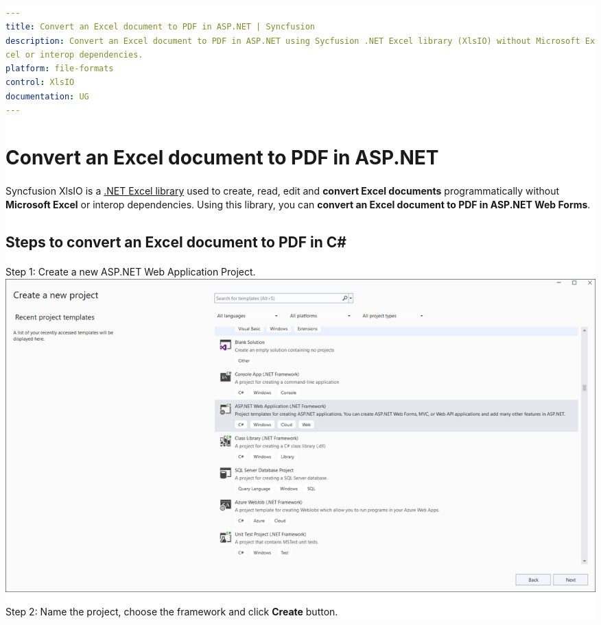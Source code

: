 ```yaml
---
title: Convert an Excel document to PDF in ASP.NET | Syncfusion
description: Convert an Excel document to PDF in ASP.NET using Sycfusion .NET Excel library (XlsIO) without Microsoft Excel or interop dependencies.
platform: file-formats
control: XlsIO
documentation: UG
---
```


# Convert an Excel document to PDF in ASP.NET

Syncfusion XlsIO is a [.NET Excel library](https://www.syncfusion.com/document-processing/excel-framework/net/excel-library) used to create, read, edit and **convert Excel documents** programmatically without **Microsoft Excel** or interop dependencies. Using this library, you can **convert an Excel document to PDF in ASP.NET Web Forms**.

## Steps to convert an Excel document to PDF in C#

Step 1: Create a new ASP.NET Web Application Project.
<img src="ASP-NET_images\ASP-NET_images_img4.png" alt="Create a ASP.NET Web App project" width="100%" Height="Auto"/>

Step 2: Name the project, choose the framework and click **Create** button.